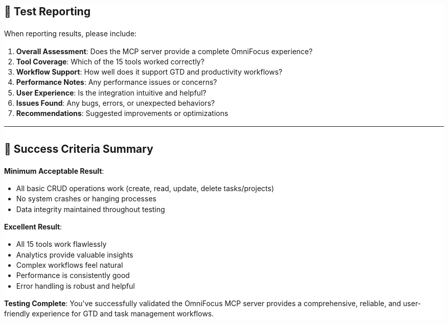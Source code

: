 
## 📝 Test Reporting

When reporting results, please include:

1. **Overall Assessment**: Does the MCP server provide a complete OmniFocus experience?
2. **Tool Coverage**: Which of the 15 tools worked correctly?
3. **Workflow Support**: How well does it support GTD and productivity workflows?
4. **Performance Notes**: Any performance issues or concerns?
5. **User Experience**: Is the integration intuitive and helpful?
6. **Issues Found**: Any bugs, errors, or unexpected behaviors?
7. **Recommendations**: Suggested improvements or optimizations

---

## 🎯 Success Criteria Summary

**Minimum Acceptable Result**: 
- All basic CRUD operations work (create, read, update, delete tasks/projects)
- No system crashes or hanging processes
- Data integrity maintained throughout testing

**Excellent Result**:
- All 15 tools work flawlessly
- Analytics provide valuable insights
- Complex workflows feel natural
- Performance is consistently good
- Error handling is robust and helpful

**Testing Complete**: You've successfully validated the OmniFocus MCP server provides a comprehensive, reliable, and user-friendly experience for GTD and task management workflows.
